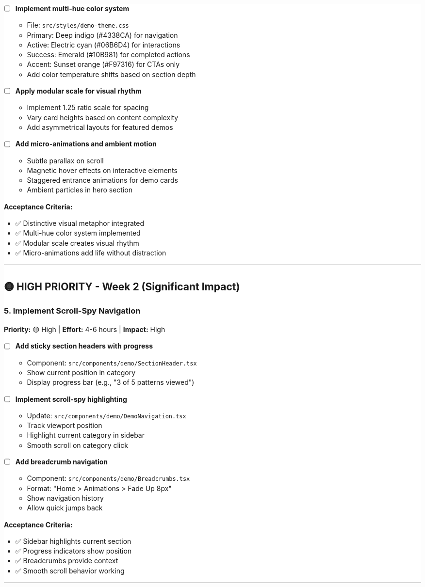 - [ ] **Implement multi-hue color system**
  - File: `src/styles/demo-theme.css`
  - Primary: Deep indigo (#4338CA) for navigation
  - Active: Electric cyan (#06B6D4) for interactions
  - Success: Emerald (#10B981) for completed actions
  - Accent: Sunset orange (#F97316) for CTAs only
  - Add color temperature shifts based on section depth

- [ ] **Apply modular scale for visual rhythm**
  - Implement 1.25 ratio scale for spacing
  - Vary card heights based on content complexity
  - Add asymmetrical layouts for featured demos

- [ ] **Add micro-animations and ambient motion**
  - Subtle parallax on scroll
  - Magnetic hover effects on interactive elements
  - Staggered entrance animations for demo cards
  - Ambient particles in hero section

**Acceptance Criteria:**
- ✅ Distinctive visual metaphor integrated
- ✅ Multi-hue color system implemented
- ✅ Modular scale creates visual rhythm
- ✅ Micro-animations add life without distraction

---

## 🟡 HIGH PRIORITY - Week 2 (Significant Impact)

### 5. Implement Scroll-Spy Navigation
**Priority:** 🟡 High | **Effort:** 4-6 hours | **Impact:** High

- [ ] **Add sticky section headers with progress**
  - Component: `src/components/demo/SectionHeader.tsx`
  - Show current position in category
  - Display progress bar (e.g., "3 of 5 patterns viewed")

- [ ] **Implement scroll-spy highlighting**
  - Update: `src/components/demo/DemoNavigation.tsx`
  - Track viewport position
  - Highlight current category in sidebar
  - Smooth scroll on category click

- [ ] **Add breadcrumb navigation**
  - Component: `src/components/demo/Breadcrumbs.tsx`
  - Format: "Home > Animations > Fade Up 8px"
  - Show navigation history
  - Allow quick jumps back

**Acceptance Criteria:**
- ✅ Sidebar highlights current section
- ✅ Progress indicators show position
- ✅ Breadcrumbs provide context
- ✅ Smooth scroll behavior working

---